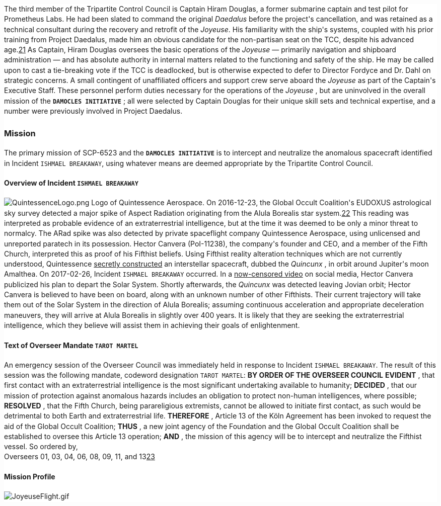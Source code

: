 The third member of the Tripartite Control Council is Captain Hiram Douglas, a former submarine captain and test pilot for Prometheus Labs. He had been slated to command the original _Daedalus_ before the project's cancellation, and was retained as a technical consultant during the recovery and retrofit of the _Joyeuse_. His familiarity with the ship's systems, coupled with his prior training from Project Daedalus, made him an obvious candidate for the non-partisan seat on the TCC, despite his advanced age.[21](javascript:;)
As Captain, Hiram Douglas oversees the basic operations of the _Joyeuse_ — primarily navigation and shipboard administration — and has absolute authority in internal matters related to the functioning and safety of the ship. He may be called upon to cast a tie-breaking vote if the TCC is deadlocked, but is otherwise expected to defer to Director Fordyce and Dr. Dahl on strategic concerns.
A small contingent of unaffiliated officers and support crew serve aboard the _Joyeuse_ as part of the Captain's Executive Staff. These personnel perform duties necessary for the operations of the _Joyeuse_ , but are uninvolved in the overall mission of the **`DAMOCLES INITIATIVE`** ; all were selected by Captain Douglas for their unique skill sets and technical expertise, and a number were previously involved in Project Daedalus.
###  **Mission**
The primary mission of SCP-6523 and the **`DAMOCLES INITIATIVE`** is to intercept and neutralize the anomalous spacecraft identified in Incident `ISHMAEL BREAKAWAY`, using whatever means are deemed appropriate by the Tripartite Control Council.
#### Overview of Incident `ISHMAEL BREAKAWAY`
![QuintessenceLogo.png](https://scp-wiki.wdfiles.com/local--files/scp-6523/QuintessenceLogo.png)
Logo of Quintessence Aerospace.
On 2016-12-23, the Global Occult Coalition's EUDOXUS astrological sky survey detected a major spike of Aspect Radiation originating from the Alula Borealis star system.[22](javascript:;) This reading was interpreted as probable evidence of an extraterrestrial intelligence, but at the time it was deemed to be only a minor threat to normalcy.
The ARad spike was also detected by private spaceflight company Quintessence Aerospace, using unlicensed and unreported paratech in its possession. Hector Canvera (PoI-11238), the company's founder and CEO, and a member of the Fifth Church, interpreted this as proof of his Fifthist beliefs. Using Fifthist reality alteration techniques which are not currently understood, Quintessence [secretly constructed](/harvester-of-eyes) an interstellar spacecraft, dubbed the _Quincunx_ , in orbit around Jupiter's moon Amalthea.
On 2017-02-26, Incident `ISHMAEL BREAKAWAY` occurred. In a [now-censored video](/stairway-to-the-stars) on social media, Hector Canvera publicized his plan to depart the Solar System. Shortly afterwards, the _Quincunx_ was detected leaving Jovian orbit; Hector Canvera is believed to have been on board, along with an unknown number of other Fifthists.
Their current trajectory will take them out of the Solar System in the direction of Alula Borealis; assuming continuous acceleration and appropriate deceleration maneuvers, they will arrive at Alula Borealis in slightly over 400 years. It is likely that they are seeking the extraterrestrial intelligence, which they believe will assist them in achieving their goals of enlightenment.
#### Text of Overseer Mandate `TAROT MARTEL`
An emergency session of the Overseer Council was immediately held in response to Incident `ISHMAEL BREAKAWAY`. The result of this session was the following mandate, codeword designation `TAROT MARTEL`:
**BY ORDER OF THE OVERSEER COUNCIL**
**EVIDENT** , that first contact with an extraterrestrial intelligence is the most significant undertaking available to humanity;
**DECIDED** , that our mission of protection against anomalous hazards includes an obligation to protect non-human intelligences, where possible;
**RESOLVED** , that the Fifth Church, being parareligious extremists, cannot be allowed to initiate first contact, as such would be detrimental to both Earth and extraterrestrial life.
**THEREFORE** , Article 13 of the Köln Agreement has been invoked to request the aid of the Global Occult Coalition;
**THUS** , a new joint agency of the Foundation and the Global Occult Coalition shall be established to oversee this Article 13 operation;
**AND** , the mission of this agency will be to intercept and neutralize the Fifthist vessel.
So ordered by,  
Overseers 01, 03, 04, 06, 08, 09, 11, and 13[23](javascript:;)
#### Mission Profile
![JoyeuseFlight.gif](https://scp-wiki.wdfiles.com/local--files/scp-6523/JoyeuseFlight.gif)